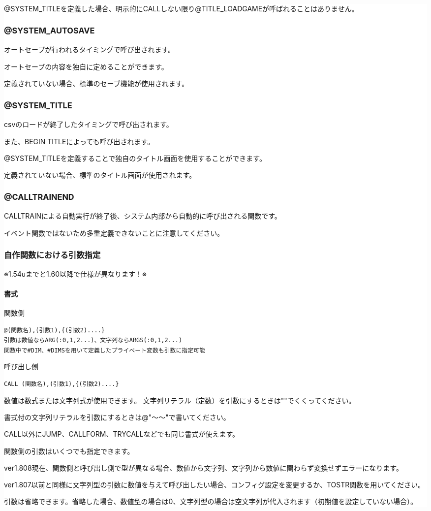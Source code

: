 @SYSTEM_TITLEを定義した場合、明示的にCALLしない限り@TITLE_LOADGAMEが呼ばれることはありません。

### @SYSTEM_AUTOSAVE

オートセーブが行われるタイミングで呼び出されます。

オートセーブの内容を独自に定めることができます。

定義されていない場合、標準のセーブ機能が使用されます。

### @SYSTEM_TITLE

csvのロードが終了したタイミングで呼び出されます。

また、BEGIN TITLEによっても呼び出されます。

@SYSTEM_TITLEを定義することで独自のタイトル画面を使用することができます。

定義されていない場合、標準のタイトル画面が使用されます。

### @CALLTRAINEND

CALLTRAINによる自動実行が終了後、システム内部から自動的に呼び出される関数です。

イベント関数ではないため多重定義できないことに注意してください。

### 自作関数における引数指定

※1.54uまでと1.60以降で仕様が異なります！※

#### 書式

関数側

```
@(関数名),(引数1),{(引数2)....}
引数は数値ならARG(:0,1,2...)、文字列ならARGS(:0,1,2...)
関数中で#DIM、#DIMSを用いて定義したプライベート変数も引数に指定可能
```

呼び出し側

```
CALL (関数名),(引数1),{(引数2)....}
```

数値は数式または文字列式が使用できます。
文字列リテラル（定数）を引数にするときは""でくくってください。

書式付の文字列リテラルを引数にするときは@"～～"で書いてください。

CALL以外にJUMP、CALLFORM、TRYCALLなどでも同じ書式が使えます。

関数側の引数はいくつでも指定できます。

ver1.808現在、関数側と呼び出し側で型が異なる場合、数値から文字列、文字列から数値に関わらず変換せずエラーになります。

ver1.807以前と同様に文字列型の引数に数値を与えて呼び出したい場合、コンフィグ設定を変更するか、TOSTR関数を用いてください。

引数は省略できます。省略した場合、数値型の場合は0、文字列型の場合は空文字列が代入されます（初期値を設定していない場合）。
